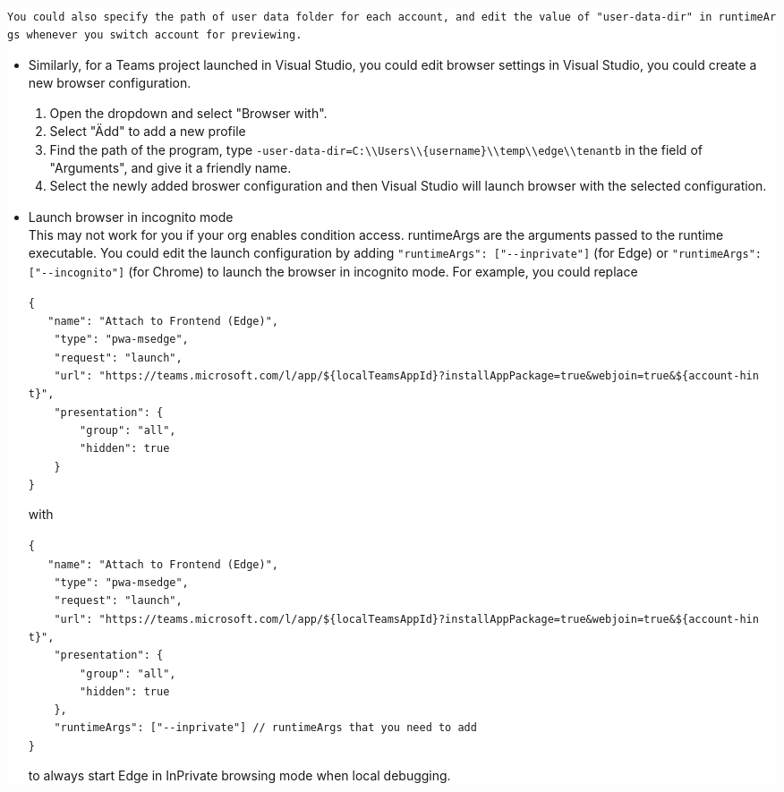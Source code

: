     You could also specify the path of user data folder for each account, and edit the value of "user-data-dir" in runtimeArgs whenever you switch account for previewing.

  * Similarly, for a Teams project launched in Visual Studio, you could edit browser settings in Visual Studio, you could create a new browser configuration.    
    1. Open the dropdown and select "Browser with".
    2. Select "Ädd" to add a new profile
    3. Find the path of the program, type `-user-data-dir=C:\\Users\\{username}\\temp\\edge\\tenantb` in the field of "Arguments", and give it a friendly name.
    4. Select the newly added broswer configuration and then Visual Studio will launch browser with the selected configuration.

* Launch browser in incognito mode    
This may not work for you if your org enables condition access. runtimeArgs are the arguments passed to the runtime executable. You could edit the launch configuration by adding `"runtimeArgs": ["--inprivate"]` (for Edge) or `"runtimeArgs": ["--incognito"]` (for Chrome) to launch the browser in incognito mode. For example, you could replace 
    ```
    {
       "name": "Attach to Frontend (Edge)",
        "type": "pwa-msedge",
        "request": "launch",
        "url": "https://teams.microsoft.com/l/app/${localTeamsAppId}?installAppPackage=true&webjoin=true&${account-hint}",
        "presentation": {
            "group": "all",
            "hidden": true
        }
    }
    ```
    with 
    ```
    {
       "name": "Attach to Frontend (Edge)",
        "type": "pwa-msedge",
        "request": "launch",
        "url": "https://teams.microsoft.com/l/app/${localTeamsAppId}?installAppPackage=true&webjoin=true&${account-hint}",
        "presentation": {
            "group": "all",
            "hidden": true
        },
        "runtimeArgs": ["--inprivate"] // runtimeArgs that you need to add
    }
    ```

  to always start Edge in InPrivate browsing mode when local debugging.

